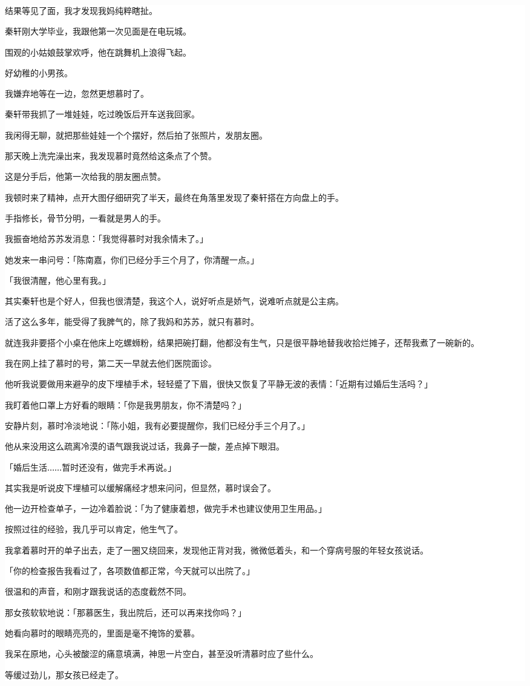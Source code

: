 结果等见了面，我才发现我妈纯粹瞎扯。

秦轩刚大学毕业，我跟他第一次见面是在电玩城。

围观的小姑娘鼓掌欢呼，他在跳舞机上浪得飞起。

好幼稚的小男孩。

我嫌弃地等在一边，忽然更想慕时了。

秦轩带我抓了一堆娃娃，吃过晚饭后开车送我回家。

我闲得无聊，就把那些娃娃一个个摆好，然后拍了张照片，发朋友圈。

那天晚上洗完澡出来，我发现慕时竟然给这条点了个赞。

这是分手后，他第一次给我的朋友圈点赞。

我顿时来了精神，点开大图仔细研究了半天，最终在角落里发现了秦轩搭在方向盘上的手。

手指修长，骨节分明，一看就是男人的手。

我振奋地给苏苏发消息：「我觉得慕时对我余情未了。」

她发来一串问号：「陈南嘉，你们已经分手三个月了，你清醒一点。」

「我很清醒，他心里有我。」

其实秦轩也是个好人，但我也很清楚，我这个人，说好听点是娇气，说难听点就是公主病。

活了这么多年，能受得了我脾气的，除了我妈和苏苏，就只有慕时。

就连我非要搭个小桌在他床上吃螺蛳粉，结果把碗打翻，他都没有生气，只是很平静地替我收拾烂摊子，还帮我煮了一碗新的。

我在网上挂了慕时的号，第二天一早就去他们医院面诊。

他听我说要做用来避孕的皮下埋植手术，轻轻蹙了下眉，很快又恢复了平静无波的表情：「近期有过婚后生活吗？」

我盯着他口罩上方好看的眼睛：「你是我男朋友，你不清楚吗？」

安静片刻，慕时冷淡地说：「陈小姐，我有必要提醒你，我们已经分手三个月了。」

他从来没用这么疏离冷漠的语气跟我说过话，我鼻子一酸，差点掉下眼泪。

「婚后生活……暂时还没有，做完手术再说。」

其实我是听说皮下埋植可以缓解痛经才想来问问，但显然，慕时误会了。

他一边开检查单子，一边冷着脸说：「为了健康着想，做完手术也建议使用卫生用品。」

按照过往的经验，我几乎可以肯定，他生气了。

我拿着慕时开的单子出去，走了一圈又绕回来，发现他正背对我，微微低着头，和一个穿病号服的年轻女孩说话。

「你的检查报告我看过了，各项数值都正常，今天就可以出院了。」

很温和的声音，和刚才跟我说话的态度截然不同。

那女孩软软地说：「那慕医生，我出院后，还可以再来找你吗？」

她看向慕时的眼睛亮亮的，里面是毫不掩饰的爱慕。

我呆在原地，心头被酸涩的痛意填满，神思一片空白，甚至没听清慕时应了些什么。

等缓过劲儿，那女孩已经走了。
